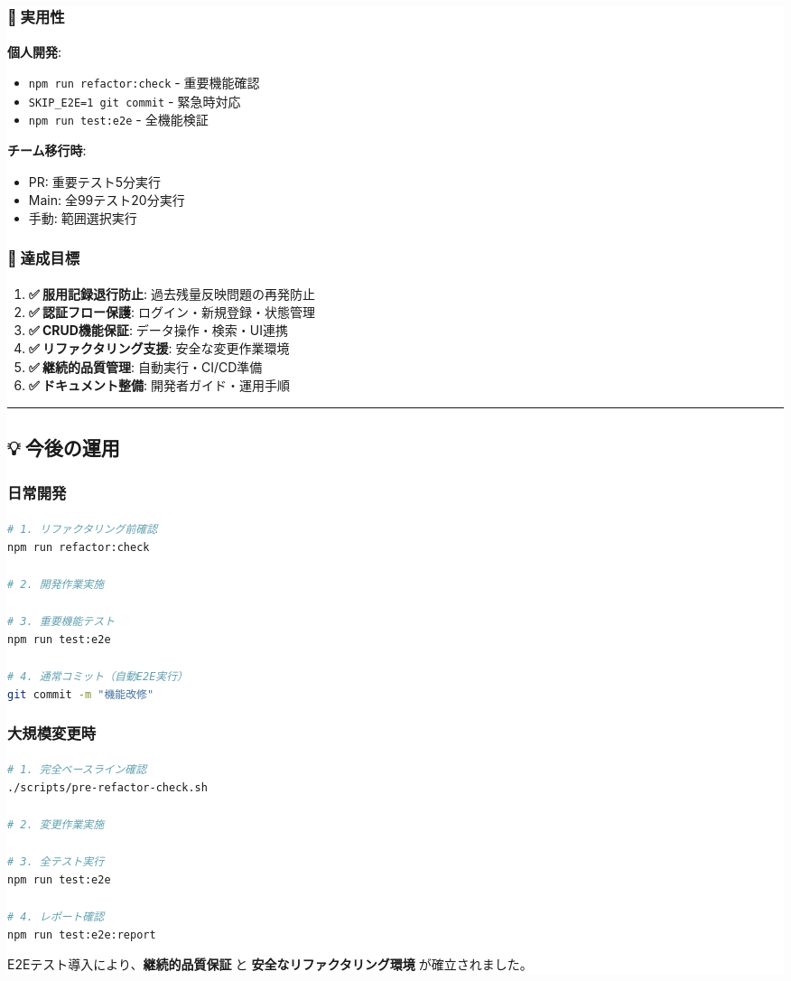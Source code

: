### 🚀 実用性

**個人開発**:

- `npm run refactor:check` - 重要機能確認
- `SKIP_E2E=1 git commit` - 緊急時対応
- `npm run test:e2e` - 全機能検証

**チーム移行時**:

- PR: 重要テスト5分実行
- Main: 全99テスト20分実行
- 手動: 範囲選択実行

### 🎯 達成目標

1. **✅ 服用記録退行防止**: 過去残量反映問題の再発防止
2. **✅ 認証フロー保護**: ログイン・新規登録・状態管理
3. **✅ CRUD機能保証**: データ操作・検索・UI連携
4. **✅ リファクタリング支援**: 安全な変更作業環境
5. **✅ 継続的品質管理**: 自動実行・CI/CD準備
6. **✅ ドキュメント整備**: 開発者ガイド・運用手順

---

## 💡 今後の運用

### 日常開発

```bash
# 1. リファクタリング前確認
npm run refactor:check

# 2. 開発作業実施

# 3. 重要機能テスト
npm run test:e2e

# 4. 通常コミット（自動E2E実行）
git commit -m "機能改修"
```

### 大規模変更時

```bash
# 1. 完全ベースライン確認
./scripts/pre-refactor-check.sh

# 2. 変更作業実施

# 3. 全テスト実行
npm run test:e2e

# 4. レポート確認
npm run test:e2e:report
```

E2Eテスト導入により、**継続的品質保証** と **安全なリファクタリング環境** が確立されました。
